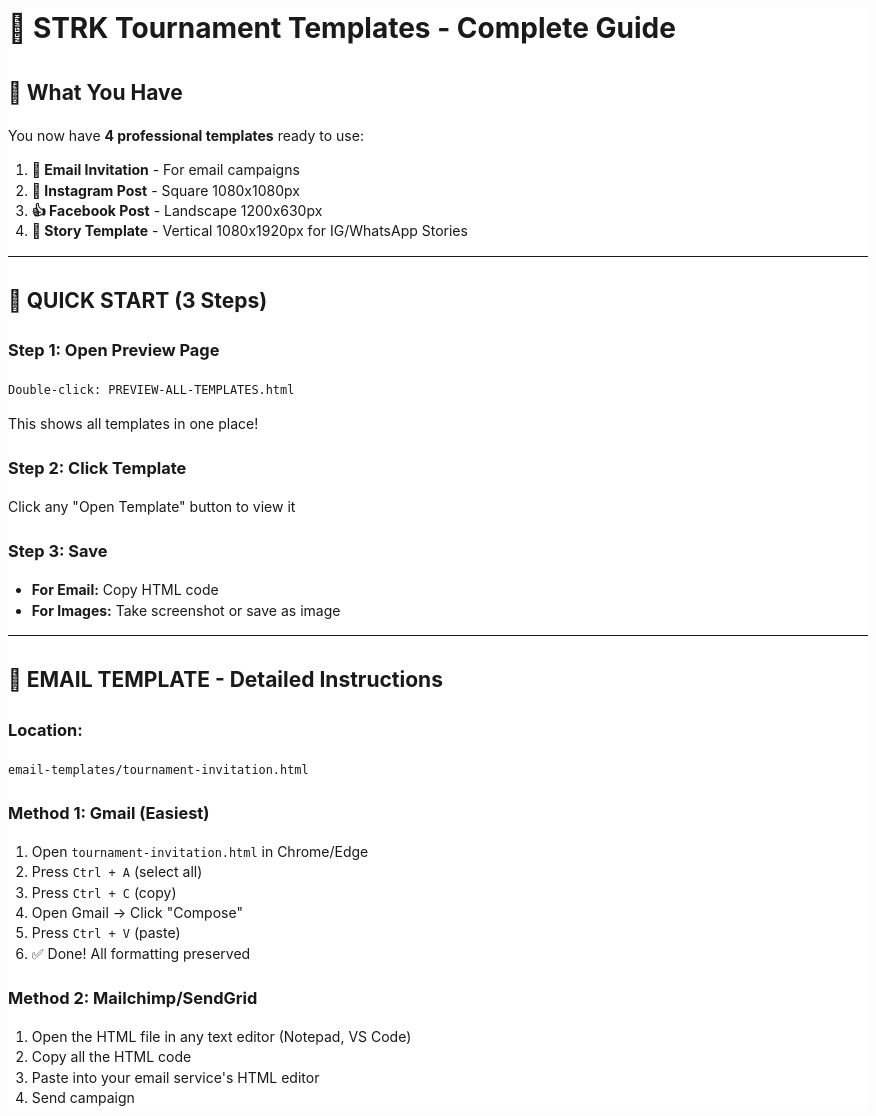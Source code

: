 # 🎨 STRK Tournament Templates - Complete Guide

## 📁 **What You Have**

You now have **4 professional templates** ready to use:

1. **📧 Email Invitation** - For email campaigns
2. **📸 Instagram Post** - Square 1080x1080px
3. **👍 Facebook Post** - Landscape 1200x630px
4. **📱 Story Template** - Vertical 1080x1920px for IG/WhatsApp Stories

---

## 🚀 **QUICK START (3 Steps)**

### **Step 1: Open Preview Page**
```
Double-click: PREVIEW-ALL-TEMPLATES.html
```
This shows all templates in one place!

### **Step 2: Click Template**
Click any "Open Template" button to view it

### **Step 3: Save**
- **For Email:** Copy HTML code
- **For Images:** Take screenshot or save as image

---

## 📧 **EMAIL TEMPLATE - Detailed Instructions**

### **Location:**
`email-templates/tournament-invitation.html`

### **Method 1: Gmail (Easiest)**
1. Open `tournament-invitation.html` in Chrome/Edge
2. Press `Ctrl + A` (select all)
3. Press `Ctrl + C` (copy)
4. Open Gmail → Click "Compose"
5. Press `Ctrl + V` (paste)
6. ✅ Done! All formatting preserved

### **Method 2: Mailchimp/SendGrid**
1. Open the HTML file in any text editor (Notepad, VS Code)
2. Copy all the HTML code
3. Paste into your email service's HTML editor
4. Send campaign
